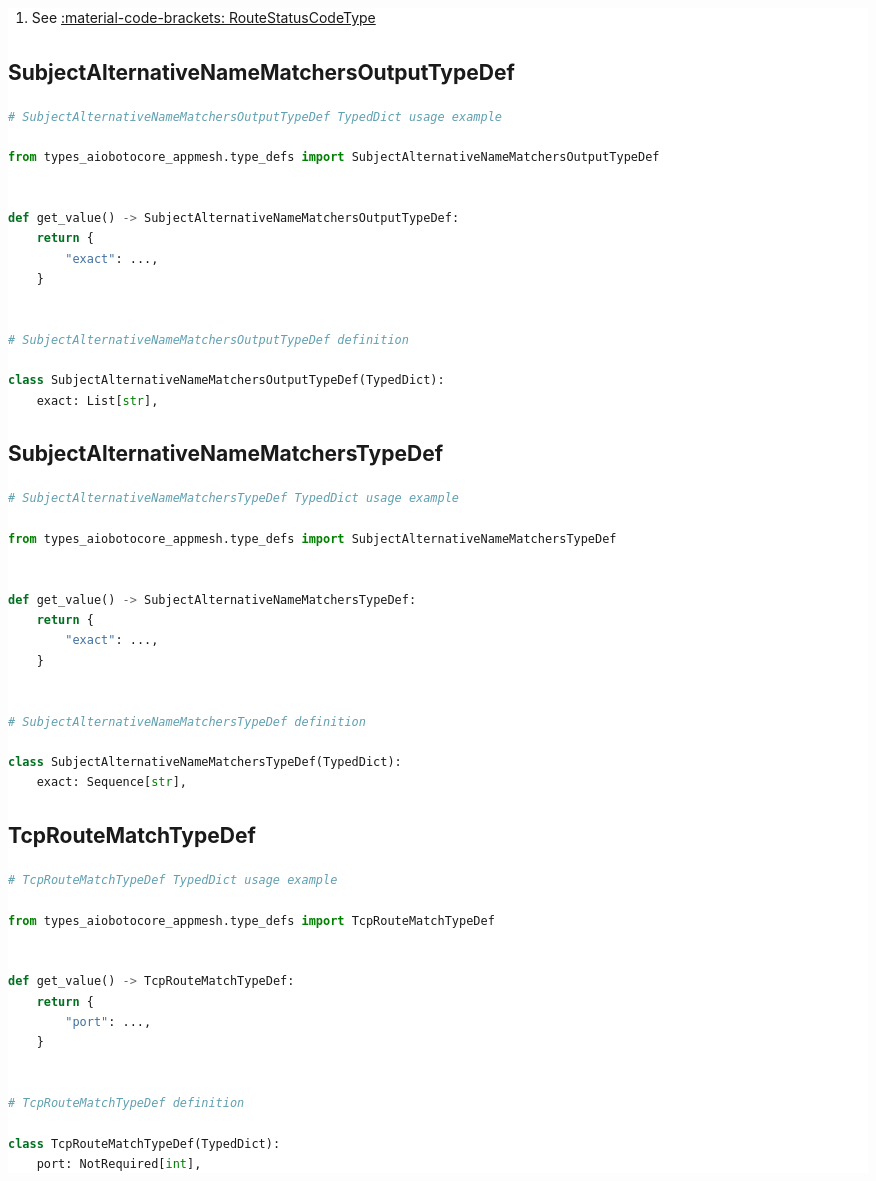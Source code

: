 
1. See [:material-code-brackets: RouteStatusCodeType](./literals.md#routestatuscodetype) 
## SubjectAlternativeNameMatchersOutputTypeDef

```python
# SubjectAlternativeNameMatchersOutputTypeDef TypedDict usage example

from types_aiobotocore_appmesh.type_defs import SubjectAlternativeNameMatchersOutputTypeDef


def get_value() -> SubjectAlternativeNameMatchersOutputTypeDef:
    return {
        "exact": ...,
    }


# SubjectAlternativeNameMatchersOutputTypeDef definition

class SubjectAlternativeNameMatchersOutputTypeDef(TypedDict):
    exact: List[str],
```

## SubjectAlternativeNameMatchersTypeDef

```python
# SubjectAlternativeNameMatchersTypeDef TypedDict usage example

from types_aiobotocore_appmesh.type_defs import SubjectAlternativeNameMatchersTypeDef


def get_value() -> SubjectAlternativeNameMatchersTypeDef:
    return {
        "exact": ...,
    }


# SubjectAlternativeNameMatchersTypeDef definition

class SubjectAlternativeNameMatchersTypeDef(TypedDict):
    exact: Sequence[str],
```

## TcpRouteMatchTypeDef

```python
# TcpRouteMatchTypeDef TypedDict usage example

from types_aiobotocore_appmesh.type_defs import TcpRouteMatchTypeDef


def get_value() -> TcpRouteMatchTypeDef:
    return {
        "port": ...,
    }


# TcpRouteMatchTypeDef definition

class TcpRouteMatchTypeDef(TypedDict):
    port: NotRequired[int],
```
